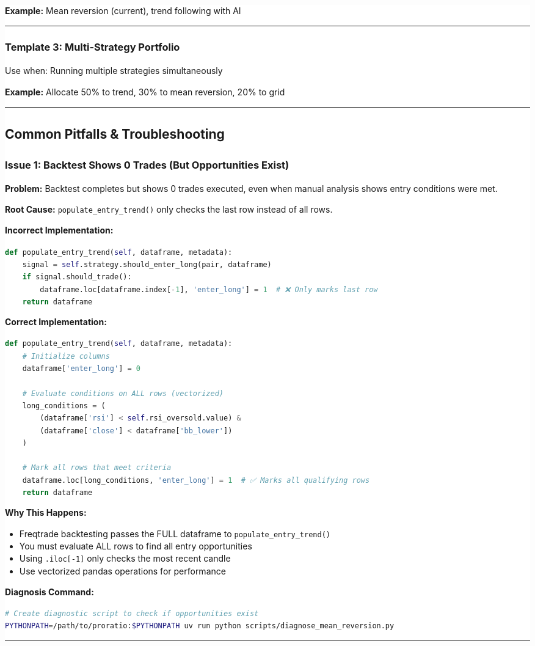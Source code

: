 **Example:** Mean reversion (current), trend following with AI

---

### Template 3: Multi-Strategy Portfolio

Use when: Running multiple strategies simultaneously

**Example:** Allocate 50% to trend, 30% to mean reversion, 20% to grid

---

## Common Pitfalls & Troubleshooting

### Issue 1: Backtest Shows 0 Trades (But Opportunities Exist)

**Problem:** Backtest completes but shows 0 trades executed, even when manual analysis shows entry conditions were met.

**Root Cause:** `populate_entry_trend()` only checks the last row instead of all rows.

**Incorrect Implementation:**
```python
def populate_entry_trend(self, dataframe, metadata):
    signal = self.strategy.should_enter_long(pair, dataframe)
    if signal.should_trade():
        dataframe.loc[dataframe.index[-1], 'enter_long'] = 1  # ❌ Only marks last row
    return dataframe
```

**Correct Implementation:**
```python
def populate_entry_trend(self, dataframe, metadata):
    # Initialize columns
    dataframe['enter_long'] = 0

    # Evaluate conditions on ALL rows (vectorized)
    long_conditions = (
        (dataframe['rsi'] < self.rsi_oversold.value) &
        (dataframe['close'] < dataframe['bb_lower'])
    )

    # Mark all rows that meet criteria
    dataframe.loc[long_conditions, 'enter_long'] = 1  # ✅ Marks all qualifying rows
    return dataframe
```

**Why This Happens:**
- Freqtrade backtesting passes the FULL dataframe to `populate_entry_trend()`
- You must evaluate ALL rows to find all entry opportunities
- Using `.iloc[-1]` only checks the most recent candle
- Use vectorized pandas operations for performance

**Diagnosis Command:**
```bash
# Create diagnostic script to check if opportunities exist
PYTHONPATH=/path/to/proratio:$PYTHONPATH uv run python scripts/diagnose_mean_reversion.py
```

---